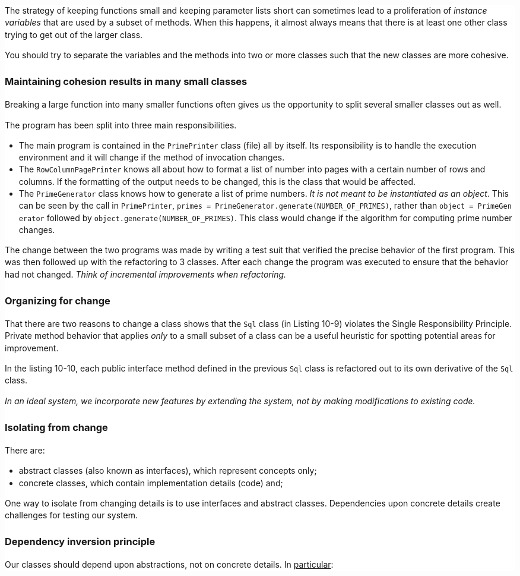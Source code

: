 The strategy of keeping functions small and keeping parameter lists short can sometimes lead to a proliferation of *instance variables* that are used by a subset of methods. When this happens, it almost always means that there is at least one other class trying to get out of the larger class.

You should try to separate the variables and the methods into two or more classes such that the new classes are more cohesive.

### Maintaining cohesion results in many small classes

Breaking a large function into many smaller functions often gives us the opportunity to split several smaller classes out as well.

The program has been split into three main responsibilities.

* The main program is contained in the `PrimePrinter` class (file) all by itself. Its responsibility is to handle the execution environment and it will change if the method of invocation changes.
* The `RowColumnPagePrinter` knows all about how to format a list of number into pages with a certain number of rows and columns. If the formatting of the output needs to be changed, this is the class that would be affected.
* The `PrimeGenerator` class knows how to generate a list of prime numbers. *It is not meant to be instantiated as an object*. This can be seen by the call in `PrimePrinter`, `primes = PrimeGenerator.generate(NUMBER_OF_PRIMES)`, rather than `object = PrimeGenerator` followed by `object.generate(NUMBER_OF_PRIMES)`. This class would change if the algorithm for computing prime number changes.

The change between the two programs was made by writing a test suit that verified the precise behavior of the first program. This was then followed up with the refactoring to 3 classes. After each change the program was executed to ensure that the behavior had not changed. *Think of incremental improvements when refactoring.*

### Organizing for change

That there are two reasons to change a class shows that the `Sql` class (in Listing 10-9) violates the Single Responsibility Principle.
Private method behavior that applies *only* to a small subset of a class can be a useful heuristic for spotting potential areas for improvement.

In the listing 10-10, each public interface method defined in the previous `Sql` class is refactored out to its own derivative of the `Sql` class.

*In an ideal system, we incorporate new features by extending the system, not by making modifications to existing code.*

### Isolating from change

There are:

* abstract classes (also known as interfaces), which represent concepts only;
* concrete classes, which contain implementation details (code) and;

One way to isolate from changing details is to use interfaces and abstract classes. Dependencies upon concrete details create challenges for testing our system.

### Dependency inversion principle

Our classes should depend upon abstractions, not on concrete details. In [particular](https://en.wikipedia.org/wiki/Dependency_inversion_principle):
